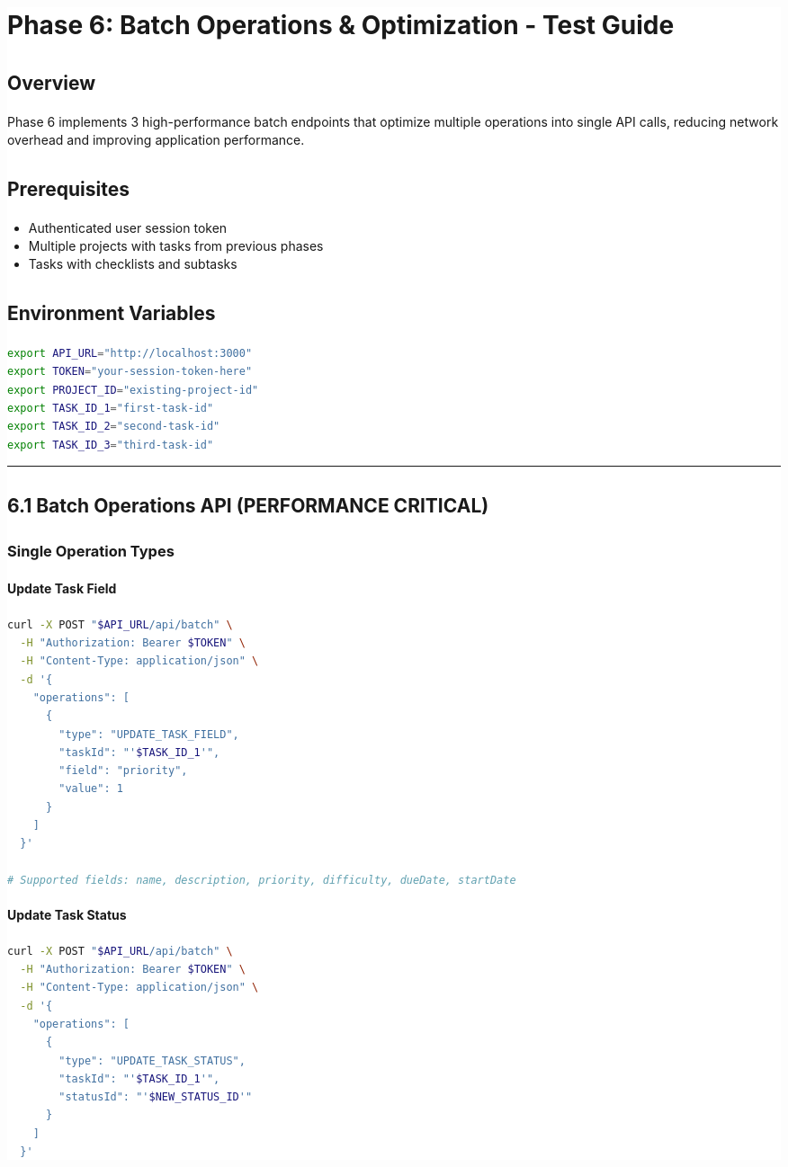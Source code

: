 # Phase 6: Batch Operations & Optimization - Test Guide

## Overview
Phase 6 implements 3 high-performance batch endpoints that optimize multiple operations into single API calls, reducing network overhead and improving application performance.

## Prerequisites
- Authenticated user session token
- Multiple projects with tasks from previous phases
- Tasks with checklists and subtasks

## Environment Variables
```bash
export API_URL="http://localhost:3000"
export TOKEN="your-session-token-here"
export PROJECT_ID="existing-project-id"
export TASK_ID_1="first-task-id"
export TASK_ID_2="second-task-id"
export TASK_ID_3="third-task-id"
```

---

## 6.1 Batch Operations API (PERFORMANCE CRITICAL)

### Single Operation Types

#### Update Task Field
```bash
curl -X POST "$API_URL/api/batch" \
  -H "Authorization: Bearer $TOKEN" \
  -H "Content-Type: application/json" \
  -d '{
    "operations": [
      {
        "type": "UPDATE_TASK_FIELD",
        "taskId": "'$TASK_ID_1'",
        "field": "priority",
        "value": 1
      }
    ]
  }'

# Supported fields: name, description, priority, difficulty, dueDate, startDate
```

#### Update Task Status
```bash
curl -X POST "$API_URL/api/batch" \
  -H "Authorization: Bearer $TOKEN" \
  -H "Content-Type: application/json" \
  -d '{
    "operations": [
      {
        "type": "UPDATE_TASK_STATUS",
        "taskId": "'$TASK_ID_1'",
        "statusId": "'$NEW_STATUS_ID'"
      }
    ]
  }'
```